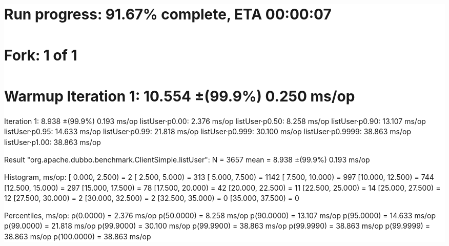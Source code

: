# Run progress: 91.67% complete, ETA 00:00:07
# Fork: 1 of 1
# Warmup Iteration   1: 10.554 ±(99.9%) 0.250 ms/op
Iteration   1: 8.938 ±(99.9%) 0.193 ms/op
                 listUser·p0.00:   2.376 ms/op
                 listUser·p0.50:   8.258 ms/op
                 listUser·p0.90:   13.107 ms/op
                 listUser·p0.95:   14.633 ms/op
                 listUser·p0.99:   21.818 ms/op
                 listUser·p0.999:  30.100 ms/op
                 listUser·p0.9999: 38.863 ms/op
                 listUser·p1.00:   38.863 ms/op



Result "org.apache.dubbo.benchmark.ClientSimple.listUser":
  N = 3657
  mean =      8.938 ±(99.9%) 0.193 ms/op

  Histogram, ms/op:
    [ 0.000,  2.500) = 2 
    [ 2.500,  5.000) = 313 
    [ 5.000,  7.500) = 1142 
    [ 7.500, 10.000) = 997 
    [10.000, 12.500) = 744 
    [12.500, 15.000) = 297 
    [15.000, 17.500) = 78 
    [17.500, 20.000) = 42 
    [20.000, 22.500) = 11 
    [22.500, 25.000) = 14 
    [25.000, 27.500) = 12 
    [27.500, 30.000) = 2 
    [30.000, 32.500) = 2 
    [32.500, 35.000) = 0 
    [35.000, 37.500) = 0 

  Percentiles, ms/op:
      p(0.0000) =      2.376 ms/op
     p(50.0000) =      8.258 ms/op
     p(90.0000) =     13.107 ms/op
     p(95.0000) =     14.633 ms/op
     p(99.0000) =     21.818 ms/op
     p(99.9000) =     30.100 ms/op
     p(99.9900) =     38.863 ms/op
     p(99.9990) =     38.863 ms/op
     p(99.9999) =     38.863 ms/op
    p(100.0000) =     38.863 ms/op

